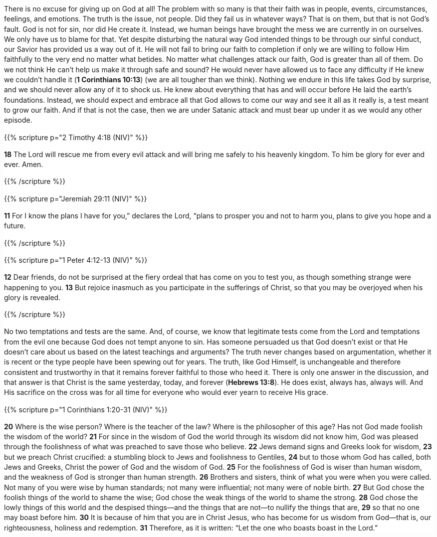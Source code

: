  There is no excuse for giving up on God at all! The problem with so many is that their faith was in people, events, circumstances, feelings, and emotions. The truth is the issue, not people. Did they fail us in whatever ways? That is on them, but that is not God’s fault. God is not for sin, nor did He create it. Instead, we human beings have brought the mess we are currently in on ourselves. We only have us to blame for that. Yet despite disturbing the natural way God intended things to be through our sinful conduct, our Savior has provided us a way out of it. He will not fail to bring our faith to completion if only we are willing to follow Him faithfully to the very end no matter what betides. No matter what challenges attack our faith, God is greater than all of them. Do we not think He can’t help us make it through safe and sound? He would never have allowed us to face any difficulty if He knew we couldn’t handle it (**1 Corinthians 10:13**) (we are all tougher than we think). Nothing we endure in this life takes God by surprise, and we should never allow any of it to shock us. He knew about everything that has and will occur before He laid the earth’s foundations.  Instead, we should expect and embrace all that God allows to come our way and see it all as it really is, a test meant to grow our faith. And if that is not the case, then we are under Satanic attack and must bear up under it as we would any other episode. 

{{% scripture p="2 Timothy 4:18 (NIV)" %}} 

**18** The Lord will rescue me from every evil attack and will bring me safely to his heavenly kingdom. To him be glory for ever and ever. Amen.     

{{% /scripture %}} 

{{% scripture p="Jeremiah 29:11 (NIV)" %}} 

**11** For I know the plans I have for you,” declares the Lord, “plans to prosper you and not to harm you, plans to give you hope and a future.                              

{{% /scripture %}} 

{{% scripture p="1 Peter 4:12-13 (NIV)" %}} 

**12** Dear friends, do not be surprised at the fiery ordeal that has come on you to test you, as though something strange were happening to you. **13** But rejoice inasmuch as you participate in the sufferings of Christ, so that you may be overjoyed when his glory is revealed.                                                                   

{{% /scripture %}} 

No two temptations and tests are the same. And, of course, we know that legitimate tests come from the Lord and temptations from the evil one because God does not tempt anyone to sin. Has someone persuaded us that God doesn’t exist or that He doesn’t care about us based on the latest teachings and arguments? The truth never changes based on argumentation, whether it is recent or the type people have been spewing out for years. The truth, like God Himself, is unchangeable and therefore consistent and trustworthy in that it remains forever faithful to those who heed it. There is only one answer in the discussion, and that answer is that Christ is the same yesterday, today, and forever (**Hebrews 13:8**). He does exist, always has, always will. And His sacrifice on the cross was for all time for everyone who would ever yearn to receive His grace. 

{{% scripture p="1 Corinthians 1:20-31 (NIV)" %}} 

**20** Where is the wise person? Where is the teacher of the law? Where is the philosopher of this age? Has not God made foolish the wisdom of the world? **21** For since in the wisdom of God the world through its wisdom did not know him, God was pleased through the foolishness of what was preached to save those who believe. **22** Jews demand signs and Greeks look for wisdom, **23** but we preach Christ crucified: a stumbling block to Jews and foolishness to Gentiles, **24** but to those whom God has called, both Jews and Greeks, Christ the power of God and the wisdom of God. **25** For the foolishness of God is wiser than human wisdom, and the weakness of God is stronger than human strength. **26** Brothers and sisters, think of what you were when you were called. Not many of you were wise by human standards; not many were influential; not many were of noble birth. **27** But God chose the foolish things of the world to shame the wise; God chose the weak things of the world to shame the strong. **28** God chose the lowly things of this world and the despised things—and the things that are not—to nullify the things that are, **29** so that no one may boast before him. **30** It is because of him that you are in Christ Jesus, who has become for us wisdom from God—that is, our righteousness, holiness and redemption. **31** Therefore, as it is written: “Let the one who boasts boast in the Lord.”                          
